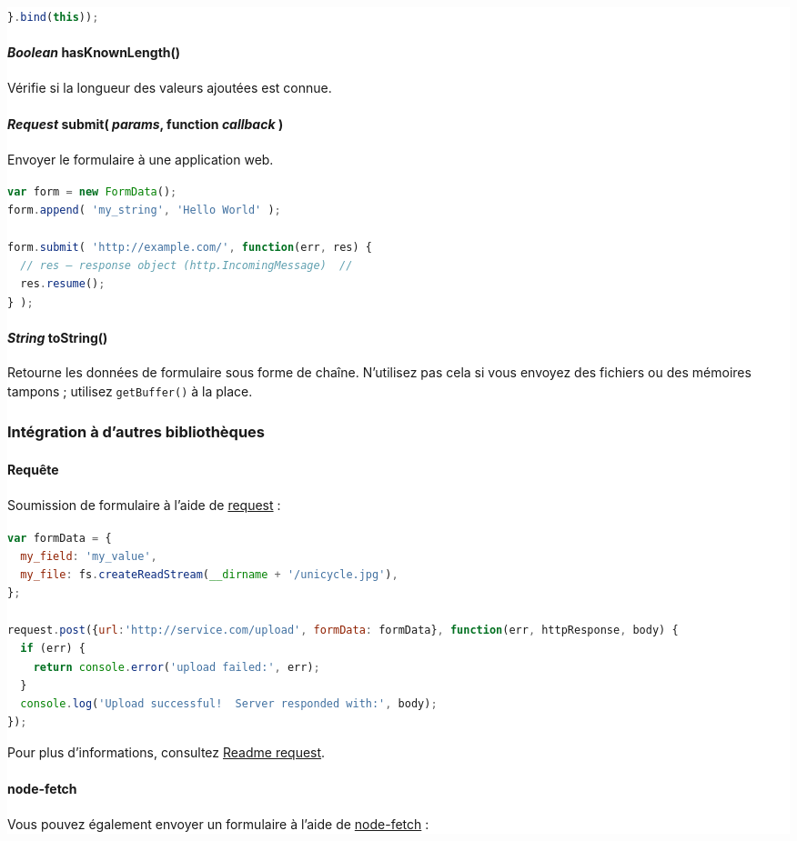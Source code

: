```javascript
}.bind(this));
```

#### <a name="_boolean_-hasknownlength"></a>_Boolean_ hasKnownLength()
Vérifie si la longueur des valeurs ajoutées est connue.

#### <a name="_request_-submit-_params_-function-_callback_-"></a>_Request_ submit( _params_, **function** _callback_ )
Envoyer le formulaire à une application web.
```javascript
var form = new FormData();
form.append( 'my_string', 'Hello World' );

form.submit( 'http://example.com/', function(err, res) {
  // res – response object (http.IncomingMessage)  //
  res.resume();
} );
```

#### <a name="_string_-tostring"></a>_String_ toString()
Retourne les données de formulaire sous forme de chaîne. N’utilisez pas cela si vous envoyez des fichiers ou des mémoires tampons ; utilisez `getBuffer()` à la place.

### <a name="integration-with-other-libraries"></a>Intégration à d’autres bibliothèques

#### <a name="request"></a>Requête

Soumission de formulaire à l’aide de [request](https://github.com/request/request) :

```javascript
var formData = {
  my_field: 'my_value',
  my_file: fs.createReadStream(__dirname + '/unicycle.jpg'),
};

request.post({url:'http://service.com/upload', formData: formData}, function(err, httpResponse, body) {
  if (err) {
    return console.error('upload failed:', err);
  }
  console.log('Upload successful!  Server responded with:', body);
});
```

Pour plus d’informations, consultez [Readme request](https://github.com/request/request#multipartform-data-multipart-form-uploads).

#### <a name="node-fetch"></a>node-fetch

Vous pouvez également envoyer un formulaire à l’aide de [node-fetch](https://github.com/bitinn/node-fetch) :
